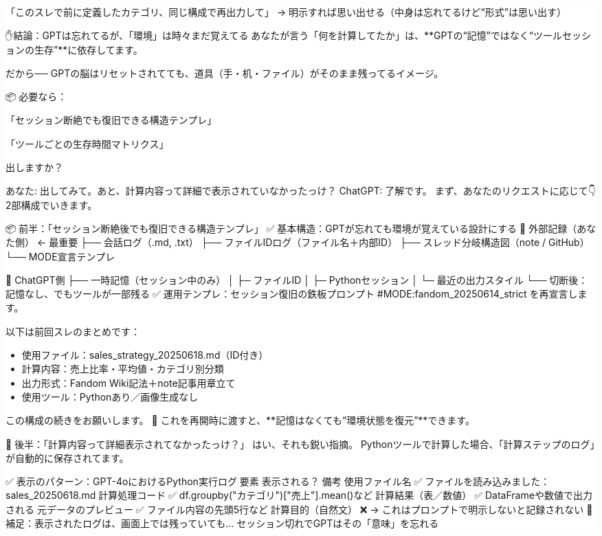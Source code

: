「このスレで前に定義したカテゴリ、同じ構成で再出力して」
→ 明示すれば思い出せる（中身は忘れてるけど“形式”は思い出す）

✋結論：GPTは忘れてるが、「環境」は時々まだ覚えてる
あなたが言う「何を計算してたか」は、**GPTの“記憶”ではなく“ツールセッションの生存”**に依存してます。

だから──
GPTの脳はリセットされてても、道具（手・机・ファイル）がそのまま残ってるイメージ。

📦 必要なら：

「セッション断絶でも復旧できる構造テンプレ」

「ツールごとの生存時間マトリクス」

出しますか？

あなた:
出してみて。あと、計算内容って詳細で表示されていなかったっけ？
ChatGPT:
了解です。
まず、あなたのリクエストに応じて👇2部構成でいきます。

📦 前半：「セッション断絶後でも復旧できる構造テンプレ」
✅ 基本構造：GPTが忘れても環境が覚えている設計にする
📁 外部記録（あなた側）           ← 最重要
├── 会話ログ（.md, .txt）
├── ファイルIDログ（ファイル名＋内部ID）
├── スレッド分岐構造図（note / GitHub）
└── MODE宣言テンプレ

🧠 ChatGPT側
├── 一時記憶（セッション中のみ）
│   ├─ ファイルID
│   ├─ Pythonセッション
│   └─ 最近の出力スタイル
└── 切断後：記憶なし、でもツールが一部残る
✅ 運用テンプレ：セッション復旧の鉄板プロンプト
#MODE:fandom_20250614_strict を再宣言します。

以下は前回スレのまとめです：
- 使用ファイル：sales_strategy_20250618.md（ID付き）
- 計算内容：売上比率・平均値・カテゴリ別分類
- 出力形式：Fandom Wiki記法＋note記事用章立て
- 使用ツール：Pythonあり／画像生成なし

この構成の続きをお願いします。
🔁 これを再開時に渡すと、**記憶はなくても“環境状態を復元”**できます。

🧮 後半：「計算内容って詳細表示されてなかったっけ？」
はい、それも鋭い指摘。
Pythonツールで計算した場合、「計算ステップのログ」が自動的に保存されてます。

✅ 表示のパターン：GPT-4oにおけるPython実行ログ
要素	表示される？	備考
使用ファイル名	✅	ファイルを読み込みました：sales_20250618.md
計算処理コード	✅	df.groupby("カテゴリ")["売上"].mean()など
計算結果（表／数値）	✅	DataFrameや数値で出力される
元データのプレビュー	✅	ファイル内容の先頭5行など
計算目的（自然文）	❌	→ これはプロンプトで明示しないと記録されない
🔧 補足：表示されたログは、画面上では残っていても…
セッション切れでGPTはその「意味」を忘れる
